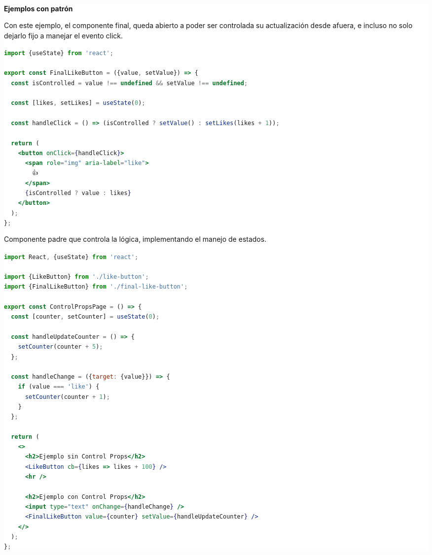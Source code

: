 **Ejemplos con patrón**

Con este ejemplo, el componente final, queda abierto a poder ser controlada su actualización desde afuera, e incluso no solo dejarlo fijo a manejar el evento click.

```jsx
import {useState} from 'react';

export const FinalLikeButton = ({value, setValue}) => {
  const isControlled = value !== undefined && setValue !== undefined;

  const [likes, setLikes] = useState(0);

  const handleClick = () => (isControlled ? setValue() : setLikes(likes + 1));

  return (
    <button onClick={handleClick}>
      <span role="img" aria-label="like">
        👍
      </span>
      {isControlled ? value : likes}
    </button>
  );
};
```

Componente padre que controla la lógica, implementando el manejo de estados.

```jsx
import React, {useState} from 'react';

import {LikeButton} from './like-button';
import {FinalLikeButton} from './final-like-button';

export const ControlPropsPage = () => {
  const [counter, setCounter] = useState(0);

  const handleUpdateCounter = () => {
    setCounter(counter + 5);
  };

  const handleChange = ({target: {value}}) => {
    if (value === 'like') {
      setCounter(counter + 1);
    }
  };

  return (
    <>
      <h2>Ejemplo sin Control Props</h2>
      <LikeButton cb={likes => likes + 100} />
      <hr />

      <h2>Ejemplo con Control Props</h2>
      <input type="text" onChange={handleChange} />
      <FinalLikeButton value={counter} setValue={handleUpdateCounter} />
    </>
  );
};
```
